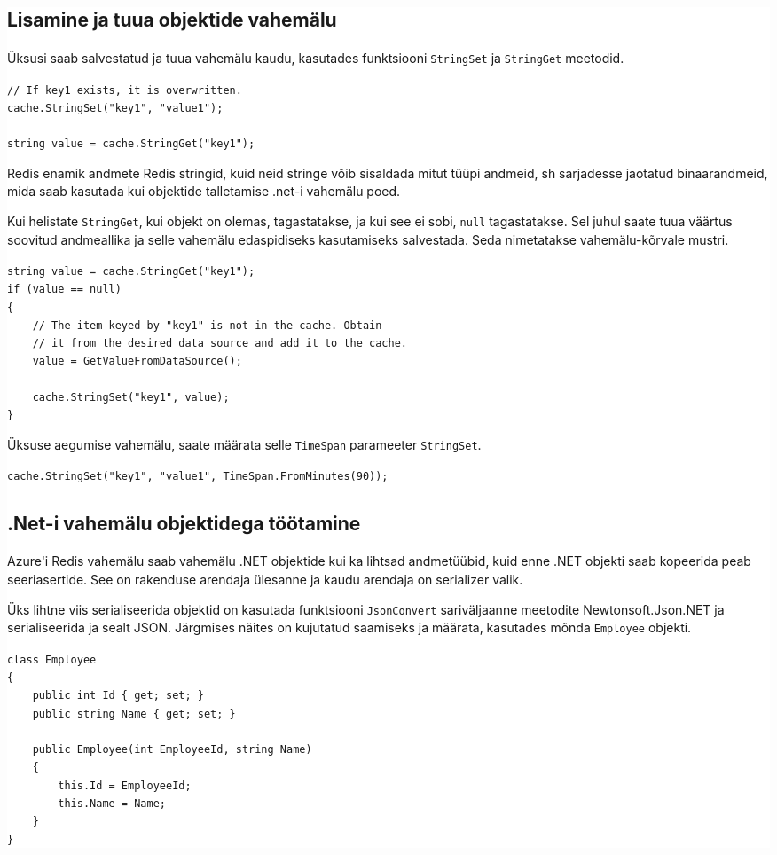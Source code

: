 <a name="add-object"></a>
## <a name="add-and-retrieve-objects-from-the-cache"></a>Lisamine ja tuua objektide vahemälu

Üksusi saab salvestatud ja tuua vahemälu kaudu, kasutades funktsiooni `StringSet` ja `StringGet` meetodid.

    // If key1 exists, it is overwritten.
    cache.StringSet("key1", "value1");

    string value = cache.StringGet("key1");

Redis enamik andmete Redis stringid, kuid neid stringe võib sisaldada mitut tüüpi andmeid, sh sarjadesse jaotatud binaarandmeid, mida saab kasutada kui objektide talletamise .net-i vahemälu poed.

Kui helistate `StringGet`, kui objekt on olemas, tagastatakse, ja kui see ei sobi, `null` tagastatakse. Sel juhul saate tuua väärtus soovitud andmeallika ja selle vahemälu edaspidiseks kasutamiseks salvestada. Seda nimetatakse vahemälu-kõrvale mustri.

    string value = cache.StringGet("key1");
    if (value == null)
    {
        // The item keyed by "key1" is not in the cache. Obtain
        // it from the desired data source and add it to the cache.
        value = GetValueFromDataSource();

        cache.StringSet("key1", value);
    }

Üksuse aegumise vahemälu, saate määrata selle `TimeSpan` parameeter `StringSet`.

    cache.StringSet("key1", "value1", TimeSpan.FromMinutes(90));

## <a name="work-with-net-objects-in-the-cache"></a>.Net-i vahemälu objektidega töötamine

Azure'i Redis vahemälu saab vahemälu .NET objektide kui ka lihtsad andmetüübid, kuid enne .NET objekti saab kopeerida peab seeriasertide. See on rakenduse arendaja ülesanne ja kaudu arendaja on serializer valik.

Üks lihtne viis serialiseerida objektid on kasutada funktsiooni `JsonConvert` sariväljaanne meetodite [Newtonsoft.Json.NET](https://www.nuget.org/packages/Newtonsoft.Json/8.0.1-beta1) ja serialiseerida ja sealt JSON. Järgmises näites on kujutatud saamiseks ja määrata, kasutades mõnda `Employee` objekti.


    class Employee
    {
        public int Id { get; set; }
        public string Name { get; set; }
    
        public Employee(int EmployeeId, string Name)
        {
            this.Id = EmployeeId;
            this.Name = Name;
        }
    }
